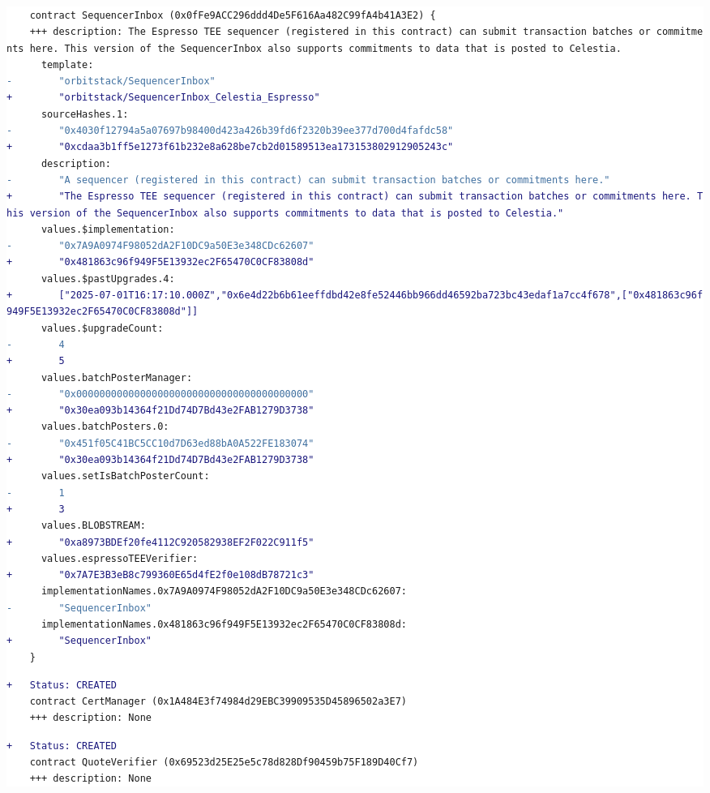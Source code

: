 ```diff
    contract SequencerInbox (0x0fFe9ACC296ddd4De5F616Aa482C99fA4b41A3E2) {
    +++ description: The Espresso TEE sequencer (registered in this contract) can submit transaction batches or commitments here. This version of the SequencerInbox also supports commitments to data that is posted to Celestia.
      template:
-        "orbitstack/SequencerInbox"
+        "orbitstack/SequencerInbox_Celestia_Espresso"
      sourceHashes.1:
-        "0x4030f12794a5a07697b98400d423a426b39fd6f2320b39ee377d700d4fafdc58"
+        "0xcdaa3b1ff5e1273f61b232e8a628be7cb2d01589513ea173153802912905243c"
      description:
-        "A sequencer (registered in this contract) can submit transaction batches or commitments here."
+        "The Espresso TEE sequencer (registered in this contract) can submit transaction batches or commitments here. This version of the SequencerInbox also supports commitments to data that is posted to Celestia."
      values.$implementation:
-        "0x7A9A0974F98052dA2F10DC9a50E3e348CDc62607"
+        "0x481863c96f949F5E13932ec2F65470C0CF83808d"
      values.$pastUpgrades.4:
+        ["2025-07-01T16:17:10.000Z","0x6e4d22b6b61eeffdbd42e8fe52446bb966dd46592ba723bc43edaf1a7cc4f678",["0x481863c96f949F5E13932ec2F65470C0CF83808d"]]
      values.$upgradeCount:
-        4
+        5
      values.batchPosterManager:
-        "0x0000000000000000000000000000000000000000"
+        "0x30ea093b14364f21Dd74D7Bd43e2FAB1279D3738"
      values.batchPosters.0:
-        "0x451f05C41BC5CC10d7D63ed88bA0A522FE183074"
+        "0x30ea093b14364f21Dd74D7Bd43e2FAB1279D3738"
      values.setIsBatchPosterCount:
-        1
+        3
      values.BLOBSTREAM:
+        "0xa8973BDEf20fe4112C920582938EF2F022C911f5"
      values.espressoTEEVerifier:
+        "0x7A7E3B3eB8c799360E65d4fE2f0e108dB78721c3"
      implementationNames.0x7A9A0974F98052dA2F10DC9a50E3e348CDc62607:
-        "SequencerInbox"
      implementationNames.0x481863c96f949F5E13932ec2F65470C0CF83808d:
+        "SequencerInbox"
    }
```

```diff
+   Status: CREATED
    contract CertManager (0x1A484E3f74984d29EBC39909535D45896502a3E7)
    +++ description: None
```

```diff
+   Status: CREATED
    contract QuoteVerifier (0x69523d25E25e5c78d828Df90459b75F189D40Cf7)
    +++ description: None
```
